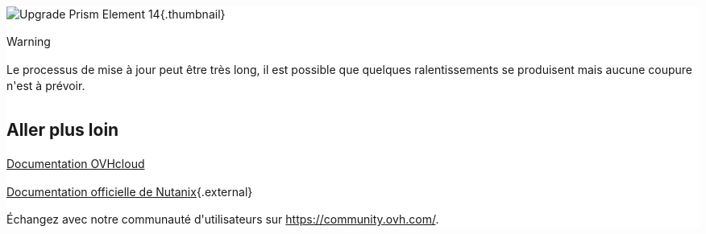 ![Upgrade Prism Element 14](images/02-update-prism-element14.png){.thumbnail}

> [!warning]
> Le processus de mise à jour peut être très long, il est possible que quelques ralentissements se produisent mais aucune coupure n'est à prévoir.
>

## Aller plus loin

[Documentation OVHcloud](https://docs.ovh.com/ca/fr/nutanix/)

[Documentation officielle de Nutanix](https://www.nutanix.com/){.external}

Échangez avec notre communauté d'utilisateurs sur <https://community.ovh.com/>.

